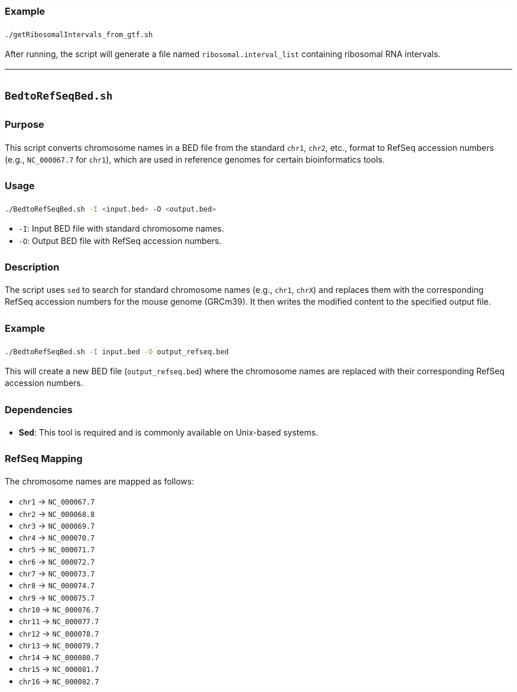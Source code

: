 ### Example

```bash
./getRibosomalIntervals_from_gtf.sh
```

After running, the script will generate a file named `ribosomal.interval_list` containing ribosomal RNA intervals.

---

## `BedtoRefSeqBed.sh`

### Purpose

This script converts chromosome names in a BED file from the standard `chr1`, `chr2`, etc., format to RefSeq accession numbers (e.g., `NC_000067.7` for `chr1`), which are used in reference genomes for certain bioinformatics tools.

### Usage

```bash
./BedtoRefSeqBed.sh -I <input.bed> -O <output.bed>
```

- `-I`: Input BED file with standard chromosome names.
- `-O`: Output BED file with RefSeq accession numbers.

### Description

The script uses `sed` to search for standard chromosome names (e.g., `chr1`, `chrX`) and replaces them with the corresponding RefSeq accession numbers for the mouse genome (GRCm39). It then writes the modified content to the specified output file.

### Example

```bash
./BedtoRefSeqBed.sh -I input.bed -O output_refseq.bed
```

This will create a new BED file (`output_refseq.bed`) where the chromosome names are replaced with their corresponding RefSeq accession numbers.

### Dependencies

- **Sed**: This tool is required and is commonly available on Unix-based systems.

### RefSeq Mapping

The chromosome names are mapped as follows:

- `chr1` → `NC_000067.7`
- `chr2` → `NC_000068.8`
- `chr3` → `NC_000069.7`
- `chr4` → `NC_000070.7`
- `chr5` → `NC_000071.7`
- `chr6` → `NC_000072.7`
- `chr7` → `NC_000073.7`
- `chr8` → `NC_000074.7`
- `chr9` → `NC_000075.7`
- `chr10` → `NC_000076.7`
- `chr11` → `NC_000077.7`
- `chr12` → `NC_000078.7`
- `chr13` → `NC_000079.7`
- `chr14` → `NC_000080.7`
- `chr15` → `NC_000081.7`
- `chr16` → `NC_000082.7`